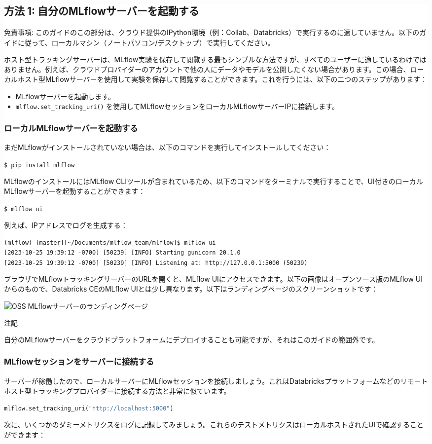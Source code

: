 


## 方法 1: 自分のMLflowサーバーを起動する

免責事項: このガイドのこの部分は、クラウド提供のIPython環境（例：Collab、Databricks）で実行するのに適していません。以下のガイドに従って、ローカルマシン（ノートパソコン/デスクトップ）で実行してください。

ホスト型トラッキングサーバーは、MLflow実験を保存して閲覧する最もシンプルな方法ですが、すべてのユーザーに適しているわけではありません。例えば、クラウドプロバイダーのアカウントで他の人にデータやモデルを公開したくない場合があります。この場合、ローカルホスト型MLflowサーバーを使用して実験を保存して閲覧することができます。これを行うには、以下の二つのステップがあります：

* MLflowサーバーを起動します。
* `mlflow.set_tracking_uri()` を使用してMLflowセッションをローカルMLflowサーバーIPに接続します。

### ローカルMLflowサーバーを起動する

まだMLflowがインストールされていない場合は、以下のコマンドを実行してインストールしてください：


```bash
$ pip install mlflow
```


MLflowのインストールにはMLflow CLIツールが含まれているため、以下のコマンドをターミナルで実行することで、UI付きのローカルMLflowサーバーを起動することができます：

```bash
$ mlflow ui
```

例えば、IPアドレスでログを生成する：

```
(mlflow) [master][~/Documents/mlflow_team/mlflow]$ mlflow ui
[2023-10-25 19:39:12 -0700] [50239] [INFO] Starting gunicorn 20.1.0
[2023-10-25 19:39:12 -0700] [50239] [INFO] Listening at: http://127.0.0.1:5000 (50239)
```



ブラウザでMLflowトラッキングサーバーのURLを開くと、MLflow UIにアクセスできます。以下の画像はオープンソース版のMLflow UIからのもので、Databricks CEのMLflow UIとは少し異なります。以下はランディングページのスクリーンショットです：

![OSS MLflowサーバーのランディングページ](https://mlflow.org/docs/latest/_images/mlflow-localhost-landing-page.png)

注記

自分のMLflowサーバーをクラウドプラットフォームにデプロイすることも可能ですが、それはこのガイドの範囲外です。

### MLflowセッションをサーバーに接続する

サーバーが稼働したので、ローカルサーバーにMLflowセッションを接続しましょう。これはDatabricksプラットフォームなどのリモートホスト型トラッキングプロバイダーに接続する方法と非常に似ています。

```python
mlflow.set_tracking_uri("http://localhost:5000")
```


次に、いくつかのダミーメトリクスをログに記録してみましょう。これらのテストメトリクスはローカルホストされたUIで確認することができます：

